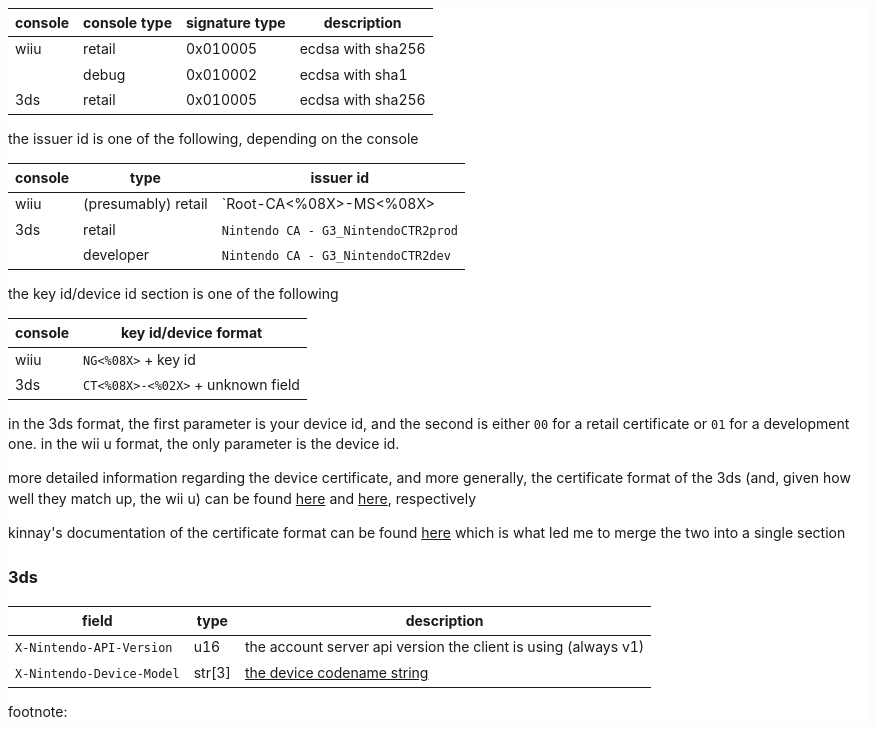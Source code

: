 | console | console type | signature type | description       |
| ------- | ------------ | -------------- | ----------------- |
| wiiu    | retail       | 0x010005       | ecdsa with sha256 |
|         | debug        | 0x010002       | ecdsa with sha1   |
| 3ds     | retail       | 0x010005       | ecdsa with sha256 |

the issuer id is one of the following, depending on the
console

| console | type                | issuer id                           |
| ------- | ------------------- | ----------------------------------- |
| wiiu    | (presumably) retail | `Root-CA<%08X>-MS<%08X>             |
| 3ds     | retail              | `Nintendo CA - G3_NintendoCTR2prod` |
|         | developer           | `Nintendo CA - G3_NintendoCTR2dev`  |

the key id/device id section is one of the following

| console | key id/device format              |
| ------- | --------------------------------- |
| wiiu    | `NG<%08X>` + key id               |
| 3ds     | `CT<%08X>-<%02X>` + unknown field |

in the 3ds format, the first parameter is your device id,
and the second is either `00` for a retail certificate or
`01` for a development one. in the wii u format, the only
parameter is the device id.

more detailed information regarding the device
certificate, and more generally, the certificate format
of the 3ds (and, given how well they match up, the wii u)
can be found [here](https://www.3dbrew.org/wiki/CTCert)
and [here](https://www.3dbrew.org/wiki/Certificates),
respectively

kinnay's documentation of the certificate format can be
found
[here](https://github.com/Kinnay/NintendoClients/wiki/Account-Server#device-certificate)
which is what led me to merge the two into a single
section

### 3ds

| field                     | type   | description                                                    |
| ------------------------- | ------ | -------------------------------------------------------------- |
| `X-Nintendo-API-Version`  | u16    | the account server api version the client is using (always v1) |
| `X-Nintendo-Device-Model` | str[3] | [the device codename string](#device-model)                    |

footnote:
